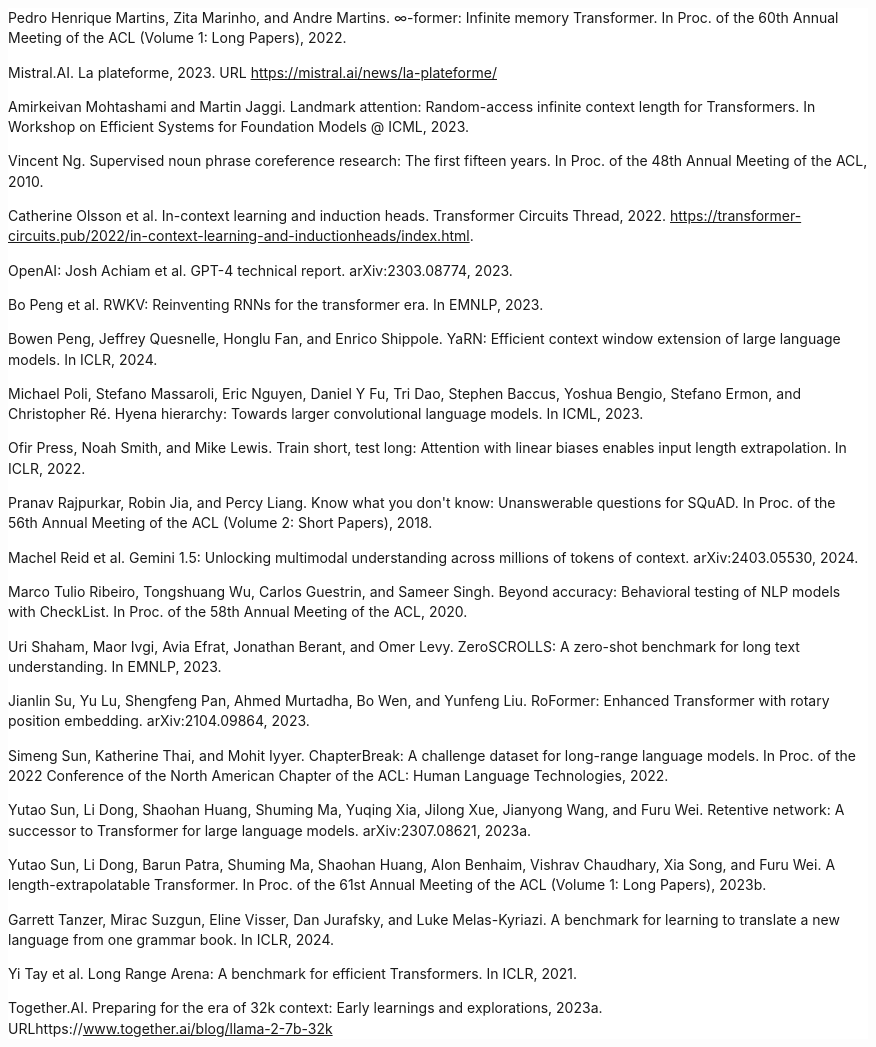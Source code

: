 Pedro Henrique Martins, Zita Marinho, and Andre Martins. $\infty$-former: Infinite memory Transformer. In Proc. of the 60th Annual Meeting of the ACL (Volume 1: Long Papers), 2022.

Mistral.AI. La plateforme, 2023. URL https://mistral.ai/news/la-plateforme/

Amirkeivan Mohtashami and Martin Jaggi. Landmark attention: Random-access infinite context length for Transformers. In Workshop on Efficient Systems for Foundation Models @ ICML, 2023.

Vincent Ng. Supervised noun phrase coreference research: The first fifteen years. In Proc. of the 48th Annual Meeting of the ACL, 2010.

Catherine Olsson et al. In-context learning and induction heads. Transformer Circuits Thread, 2022. https://transformer-circuits.pub/2022/in-context-learning-and-inductionheads/index.html.

OpenAI: Josh Achiam et al. GPT-4 technical report. arXiv:2303.08774, 2023.

Bo Peng et al. RWKV: Reinventing RNNs for the transformer era. In EMNLP, 2023.

Bowen Peng, Jeffrey Quesnelle, Honglu Fan, and Enrico Shippole. YaRN: Efficient context window extension of large language models. In ICLR, 2024.

Michael Poli, Stefano Massaroli, Eric Nguyen, Daniel Y Fu, Tri Dao, Stephen Baccus, Yoshua Bengio, Stefano Ermon, and Christopher Ré. Hyena hierarchy: Towards larger convolutional language models. In ICML, 2023.

Ofir Press, Noah Smith, and Mike Lewis. Train short, test long: Attention with linear biases enables input length extrapolation. In ICLR, 2022.

Pranav Rajpurkar, Robin Jia, and Percy Liang. Know what you don't know: Unanswerable questions for SQuAD. In Proc. of the 56th Annual Meeting of the ACL (Volume 2: Short Papers), 2018.

Machel Reid et al. Gemini 1.5: Unlocking multimodal understanding across millions of tokens of context. arXiv:2403.05530, 2024.

Marco Tulio Ribeiro, Tongshuang Wu, Carlos Guestrin, and Sameer Singh. Beyond accuracy: Behavioral testing of NLP models with CheckList. In Proc. of the 58th Annual Meeting of the ACL, 2020.

Uri Shaham, Maor Ivgi, Avia Efrat, Jonathan Berant, and Omer Levy. ZeroSCROLLS: A zero-shot benchmark for long text understanding. In EMNLP, 2023.

Jianlin Su, Yu Lu, Shengfeng Pan, Ahmed Murtadha, Bo Wen, and Yunfeng Liu. RoFormer: Enhanced Transformer with rotary position embedding. arXiv:2104.09864, 2023.

Simeng Sun, Katherine Thai, and Mohit Iyyer. ChapterBreak: A challenge dataset for long-range language models. In Proc. of the 2022 Conference of the North American Chapter of the ACL: Human Language Technologies, 2022.

Yutao Sun, Li Dong, Shaohan Huang, Shuming Ma, Yuqing Xia, Jilong Xue, Jianyong Wang, and Furu Wei. Retentive network: A successor to Transformer for large language models. arXiv:2307.08621, 2023a.

Yutao Sun, Li Dong, Barun Patra, Shuming Ma, Shaohan Huang, Alon Benhaim, Vishrav Chaudhary, Xia Song, and Furu Wei. A length-extrapolatable Transformer. In Proc. of the 61st Annual Meeting of the ACL (Volume 1: Long Papers), 2023b.

Garrett Tanzer, Mirac Suzgun, Eline Visser, Dan Jurafsky, and Luke Melas-Kyriazi. A benchmark for learning to translate a new language from one grammar book. In ICLR, 2024.

Yi Tay et al. Long Range Arena: A benchmark for efficient Transformers. In ICLR, 2021.

Together.AI. Preparing for the era of 32k context: Early learnings and explorations, 2023a. URLhttps://www.together.ai/blog/llama-2-7b-32k
